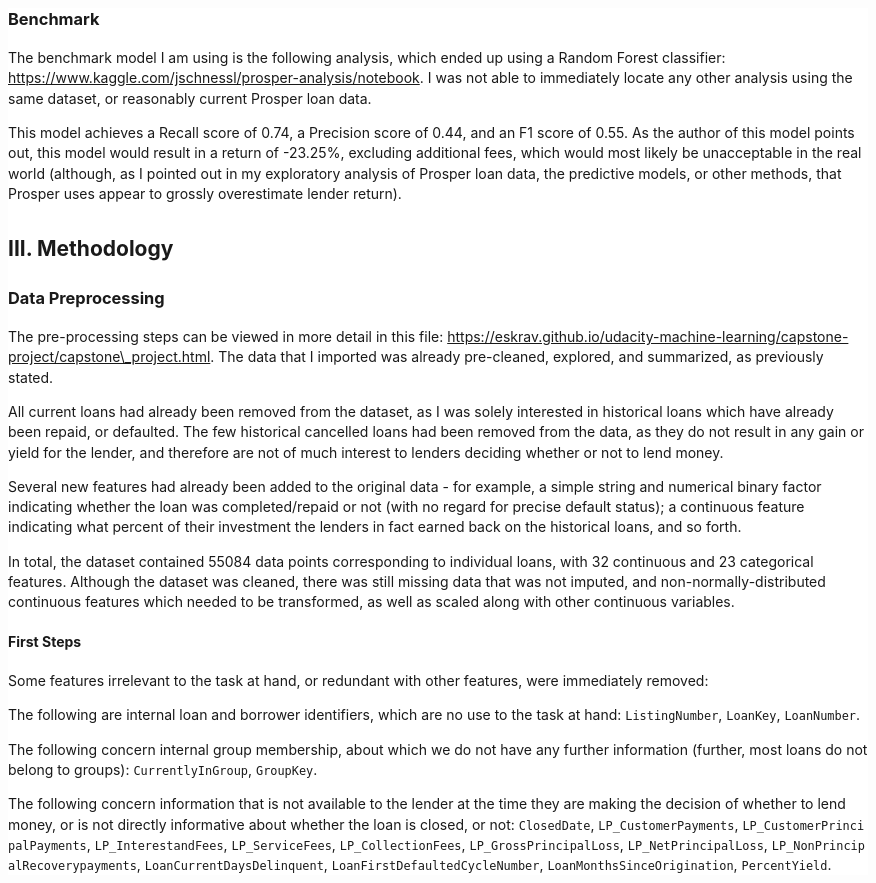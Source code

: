 ### Benchmark


The benchmark model I am using is the following analysis, which ended up using a Random Forest classifier: https://www.kaggle.com/jschnessl/prosper-analysis/notebook.  I was not able to immediately locate any other analysis using the same dataset, or reasonably current Prosper loan data.

This model achieves a Recall score of 0.74, a Precision score of 0.44, and an F1 score of 0.55.  As the author of this model points out, this model would result in a return of -23.25%, excluding additional fees, which would most likely be unacceptable in the real world (although, as I pointed out in my exploratory analysis of Prosper loan data, the predictive models, or other methods, that Prosper uses appear to grossly overestimate lender return).

## III. Methodology



### Data Preprocessing


The pre-processing steps can be viewed in more detail in this file: https://eskrav.github.io/udacity-machine-learning/capstone-project/capstone\_project.html.  The data that I imported was already pre-cleaned, explored, and summarized, as previously stated.  

All current loans had already been removed from the dataset, as I was solely interested in historical loans which have already been repaid, or defaulted.  The few historical cancelled loans had been removed from the data, as they do not result in any gain or yield for the lender, and therefore are not of much interest to lenders deciding whether or not to lend money.

Several new features had already been added to the original data - for example, a simple string and numerical binary factor indicating whether the loan was completed/repaid or not (with no regard for precise default status); a continuous feature indicating what percent of their investment the lenders in fact earned back on the historical loans, and so forth.  

In total, the dataset contained 55084 data points corresponding to individual loans, with 32 continuous and 23 categorical features.  Although the dataset was cleaned, there was still missing data that was not imputed, and non-normally-distributed continuous features which needed to be transformed, as well as scaled along with other continuous variables.

#### First Steps

Some features irrelevant to the task at hand, or redundant with other features, were immediately removed:

The following are internal loan and borrower identifiers, which are no use to the task at hand: `ListingNumber`, `LoanKey`, `LoanNumber`.

The following concern internal group membership, about which we do not have any further information (further, most loans do not belong to groups): `CurrentlyInGroup`, `GroupKey`.

The following concern information that is not available to the lender at the time they are making the decision of whether to lend money, or is not directly informative about whether the loan is closed, or not: `ClosedDate`, `LP_CustomerPayments`, `LP_CustomerPrincipalPayments`, `LP_InterestandFees`, `LP_ServiceFees`, `LP_CollectionFees`, `LP_GrossPrincipalLoss`, `LP_NetPrincipalLoss`, `LP_NonPrincipalRecoverypayments`, `LoanCurrentDaysDelinquent`, `LoanFirstDefaultedCycleNumber`, `LoanMonthsSinceOrigination`, `PercentYield`.

